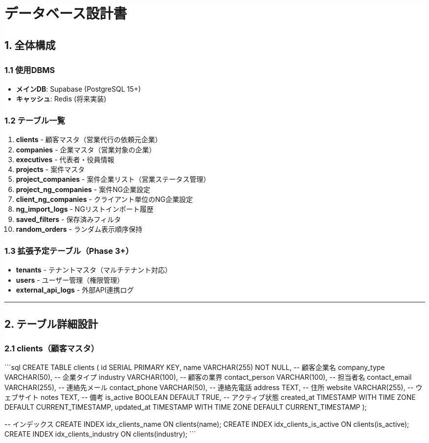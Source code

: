 # データベース設計書

## 1. 全体構成

### 1.1 使用DBMS
- **メインDB**: Supabase (PostgreSQL 15+)
- **キャッシュ**: Redis (将来実装)

### 1.2 テーブル一覧
1. **clients** - 顧客マスタ（営業代行の依頼元企業）
2. **companies** - 企業マスタ（営業対象の企業）
3. **executives** - 代表者・役員情報
4. **projects** - 案件マスタ
5. **project_companies** - 案件企業リスト（営業ステータス管理）
6. **project_ng_companies** - 案件NG企業設定
7. **client_ng_companies** - クライアント単位のNG企業設定
8. **ng_import_logs** - NGリストインポート履歴
9. **saved_filters** - 保存済みフィルタ
10. **random_orders** - ランダム表示順序保持

### 1.3 拡張予定テーブル（Phase 3+）
- **tenants** - テナントマスタ（マルチテナント対応）
- **users** - ユーザー管理（権限管理）
- **external_api_logs** - 外部API連携ログ

---

## 2. テーブル詳細設計

### 2.1 clients（顧客マスタ）
\`\`\`sql
CREATE TABLE clients (
    id SERIAL PRIMARY KEY,
    name VARCHAR(255) NOT NULL,           -- 顧客企業名
    company_type VARCHAR(50),             -- 企業タイプ
    industry VARCHAR(100),                -- 顧客の業界
    contact_person VARCHAR(100),          -- 担当者名
    contact_email VARCHAR(255),           -- 連絡先メール
    contact_phone VARCHAR(50),            -- 連絡先電話
    address TEXT,                         -- 住所
    website VARCHAR(255),                 -- ウェブサイト
    notes TEXT,                           -- 備考
    is_active BOOLEAN DEFAULT TRUE,       -- アクティブ状態
    created_at TIMESTAMP WITH TIME ZONE DEFAULT CURRENT_TIMESTAMP,
    updated_at TIMESTAMP WITH TIME ZONE DEFAULT CURRENT_TIMESTAMP
);

-- インデックス
CREATE INDEX idx_clients_name ON clients(name);
CREATE INDEX idx_clients_is_active ON clients(is_active);
CREATE INDEX idx_clients_industry ON clients(industry);
\`\`\`
